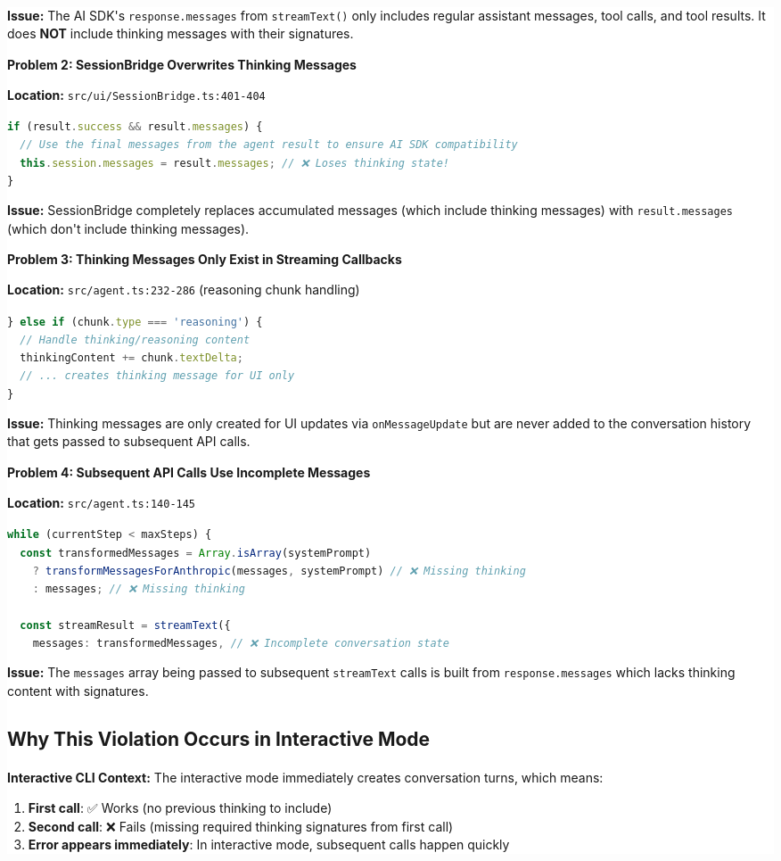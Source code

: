 **Issue:** The AI SDK's `response.messages` from `streamText()` only includes regular assistant messages, tool calls, and tool results. It does **NOT** include thinking messages with their signatures.

**Problem 2: SessionBridge Overwrites Thinking Messages**

**Location:** `src/ui/SessionBridge.ts:401-404`

```typescript
if (result.success && result.messages) {
  // Use the final messages from the agent result to ensure AI SDK compatibility
  this.session.messages = result.messages; // ❌ Loses thinking state!
}
```

**Issue:** SessionBridge completely replaces accumulated messages (which include thinking messages) with `result.messages` (which don't include thinking messages).

**Problem 3: Thinking Messages Only Exist in Streaming Callbacks**

**Location:** `src/agent.ts:232-286` (reasoning chunk handling)

```typescript
} else if (chunk.type === 'reasoning') {
  // Handle thinking/reasoning content
  thinkingContent += chunk.textDelta;
  // ... creates thinking message for UI only
}
```

**Issue:** Thinking messages are only created for UI updates via `onMessageUpdate` but are never added to the conversation history that gets passed to subsequent API calls.

**Problem 4: Subsequent API Calls Use Incomplete Messages**

**Location:** `src/agent.ts:140-145`

```typescript
while (currentStep < maxSteps) {
  const transformedMessages = Array.isArray(systemPrompt)
    ? transformMessagesForAnthropic(messages, systemPrompt) // ❌ Missing thinking
    : messages; // ❌ Missing thinking

  const streamResult = streamText({
    messages: transformedMessages, // ❌ Incomplete conversation state
```

**Issue:** The `messages` array being passed to subsequent `streamText` calls is built from `response.messages` which lacks thinking content with signatures.

## Why This Violation Occurs in Interactive Mode

**Interactive CLI Context:** The interactive mode immediately creates conversation turns, which means:

1. **First call**: ✅ Works (no previous thinking to include)
2. **Second call**: ❌ Fails (missing required thinking signatures from first call)
3. **Error appears immediately**: In interactive mode, subsequent calls happen quickly
